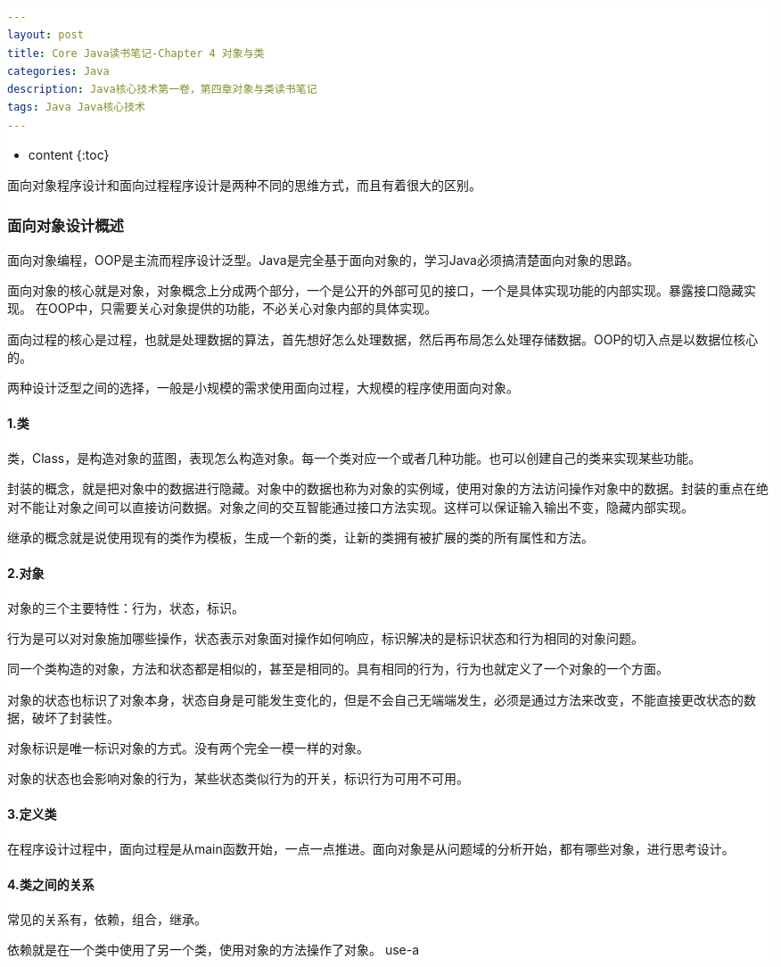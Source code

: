```yaml
---
layout: post
title: Core Java读书笔记-Chapter 4 对象与类
categories: Java
description: Java核心技术第一卷，第四章对象与类读书笔记
tags: Java Java核心技术
---
```


* content
{:toc}

面向对象程序设计和面向过程程序设计是两种不同的思维方式，而且有着很大的区别。

### 面向对象设计概述

面向对象编程，OOP是主流而程序设计泛型。Java是完全基于面向对象的，学习Java必须搞清楚面向对象的思路。

面向对象的核心就是对象，对象概念上分成两个部分，一个是公开的外部可见的接口，一个是具体实现功能的内部实现。暴露接口隐藏实现。
在OOP中，只需要关心对象提供的功能，不必关心对象内部的具体实现。

面向过程的核心是过程，也就是处理数据的算法，首先想好怎么处理数据，然后再布局怎么处理存储数据。OOP的切入点是以数据位核心的。

两种设计泛型之间的选择，一般是小规模的需求使用面向过程，大规模的程序使用面向对象。

#### 1.类

类，Class，是构造对象的蓝图，表现怎么构造对象。每一个类对应一个或者几种功能。也可以创建自己的类来实现某些功能。

封装的概念，就是把对象中的数据进行隐藏。对象中的数据也称为对象的实例域，使用对象的方法访问操作对象中的数据。封装的重点在绝对不能让对象之间可以直接访问数据。对象之间的交互智能通过接口方法实现。这样可以保证输入输出不变，隐藏内部实现。

继承的概念就是说使用现有的类作为模板，生成一个新的类，让新的类拥有被扩展的类的所有属性和方法。

#### 2.对象

对象的三个主要特性：行为，状态，标识。

行为是可以对对象施加哪些操作，状态表示对象面对操作如何响应，标识解决的是标识状态和行为相同的对象问题。

同一个类构造的对象，方法和状态都是相似的，甚至是相同的。具有相同的行为，行为也就定义了一个对象的一个方面。

对象的状态也标识了对象本身，状态自身是可能发生变化的，但是不会自己无端端发生，必须是通过方法来改变，不能直接更改状态的数据，破坏了封装性。

对象标识是唯一标识对象的方式。没有两个完全一模一样的对象。

对象的状态也会影响对象的行为，某些状态类似行为的开关，标识行为可用不可用。

#### 3.定义类

在程序设计过程中，面向过程是从main函数开始，一点一点推进。面向对象是从问题域的分析开始，都有哪些对象，进行思考设计。

#### 4.类之间的关系

常见的关系有，依赖，组合，继承。

依赖就是在一个类中使用了另一个类，使用对象的方法操作了对象。 use-a

